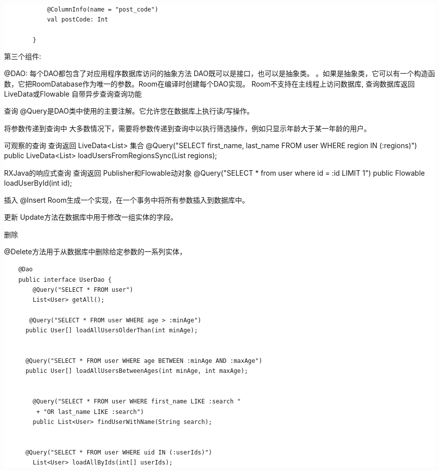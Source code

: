 			
			    @ColumnInfo(name = "post_code")
			    val postCode: Int

			}




第三个组件:

@DAO: 每个DAO都包含了对应用程序数据库访问的抽象方法
DAO既可以是接口，也可以是抽象类。	。如果是抽象类，它可以有一个构造函数，它把RoomDatabase作为唯一的参数。Room在编译时创建每个DAO实现。
Room不支持在主线程上访问数据库,
查询数据库返回LiveData或Flowable 自带异步查询查询功能

查询
 @Query是DAO类中使用的主要注解。它允许您在数据库上执行读/写操作。

将参数传递到查询中
大多数情况下，需要将参数传递到查询中以执行筛选操作，例如只显示年龄大于某一年龄的用户。


可观察的查询 查询返回 LiveData<List<User>>  集合
    @Query("SELECT first_name, last_name FROM user WHERE region IN (:regions)")
    public LiveData<List<User>> loadUsersFromRegionsSync(List<String> regions);

RXJava的响应式查询  查询返回 Publisher和Flowable动对象
    @Query("SELECT * from user where id = :id LIMIT 1")
    public Flowable<User> loadUserById(int id);


插入
@Insert  Room生成一个实现，在一个事务中将所有参数插入到数据库中。

更新
Update方法在数据库中用于修改一组实体的字段。

删除

@Delete方法用于从数据库中删除给定参数的一系列实体，

        @Dao
		public interface UserDao {
		    @Query("SELECT * FROM user")
		    List<User> getAll();
		
		   @Query("SELECT * FROM user WHERE age > :minAge")
          public User[] loadAllUsersOlderThan(int minAge);


		  @Query("SELECT * FROM user WHERE age BETWEEN :minAge AND :maxAge")
		  public User[] loadAllUsersBetweenAges(int minAge, int maxAge);

          
            @Query("SELECT * FROM user WHERE first_name LIKE :search "
             + "OR last_name LIKE :search")
            public List<User> findUserWithName(String search); 


          @Query("SELECT * FROM user WHERE uid IN (:userIds)")
		    List<User> loadAllByIds(int[] userIds);
		
